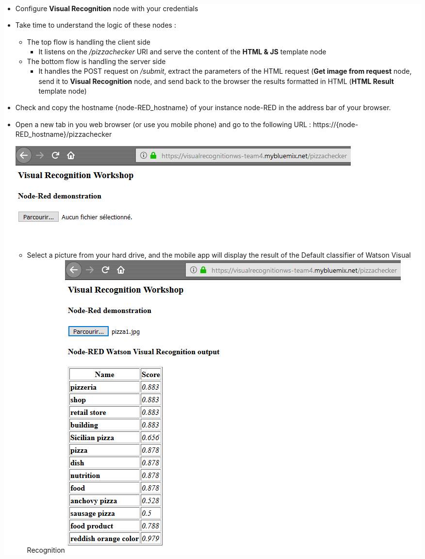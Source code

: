- Configure **Visual Recognition** node with your credentials

- Take time to understand the logic of these nodes :

  - The top flow is handling the client side
    - It listens on the */pizzachecker* URI and serve the content of the **HTML & JS** template node
  - The bottom flow is handling the server side
    - It handles the POST request on */submit*, extract the parameters of the HTML request (**Get image from request** node, send it to **Visual Recognition** node, and send back to the browser the results formatted in HTML (**HTML Result** template node)

- Check and copy the hostname {node-RED_hostname} of your instance node-RED in the address bar of your browser.

- Open a new tab in you web browser (or use you mobile phone) and go to the following URL : https://{node-RED_hostname}/pizzachecker

  ![1528760504193](assets/1528760504193.png)

  - Select a picture from your hard drive, and the mobile app will display the result of the Default classifier of Watson Visual Recognition![1528760524926](assets/1528760524926.png)
